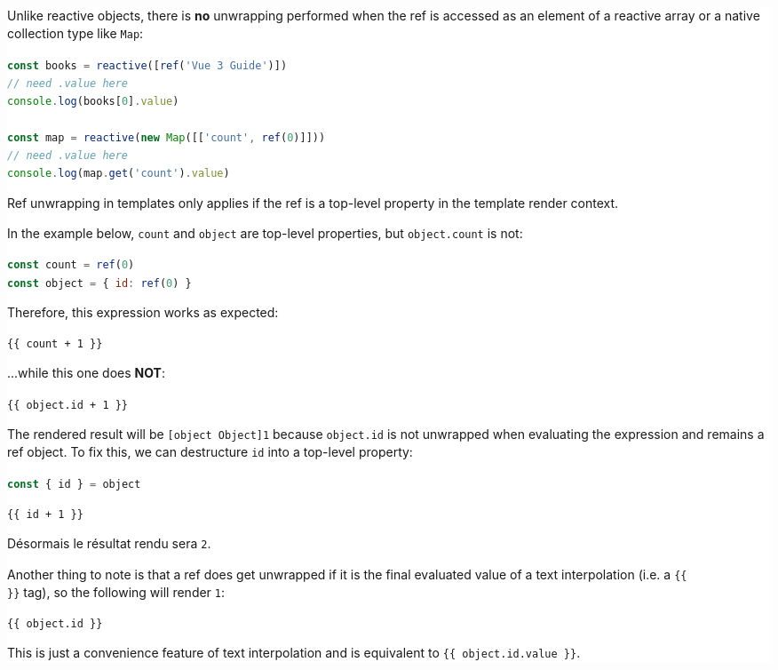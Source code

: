 Unlike reactive objects, there is **no** unwrapping performed when the ref is accessed as an element of a reactive array or a native collection type like `Map`:

```js
const books = reactive([ref('Vue 3 Guide')])
// need .value here
console.log(books[0].value)

const map = reactive(new Map([['count', ref(0)]]))
// need .value here
console.log(map.get('count').value)
```

Ref unwrapping in templates only applies if the ref is a top-level property in the template render context.

In the example below, `count` and `object` are top-level properties, but `object.count` is not:

```js
const count = ref(0)
const object = { id: ref(0) }
```

Therefore, this expression works as expected:

```vue-html
{{ count + 1 }}
```

...while this one does **NOT**:

```vue-html
{{ object.id + 1 }}
```

The rendered result will be `[object Object]1` because `object.id` is not unwrapped when evaluating the expression and remains a ref object. To fix this, we can destructure `id` into a top-level property:

```js
const { id } = object
```

```vue-html
{{ id + 1 }}
```

Désormais le résultat rendu sera `2`.

Another thing to note is that a ref does get unwrapped if it is the final evaluated value of a text interpolation (i.e. a <code v-pre>{{ }}</code> tag), so the following will render `1`:

```vue-html
{{ object.id }}
```

This is just a convenience feature of text interpolation and is equivalent to <code v-pre>{{ object.id.value }}</code>.

</div>

<div class="options-api">
